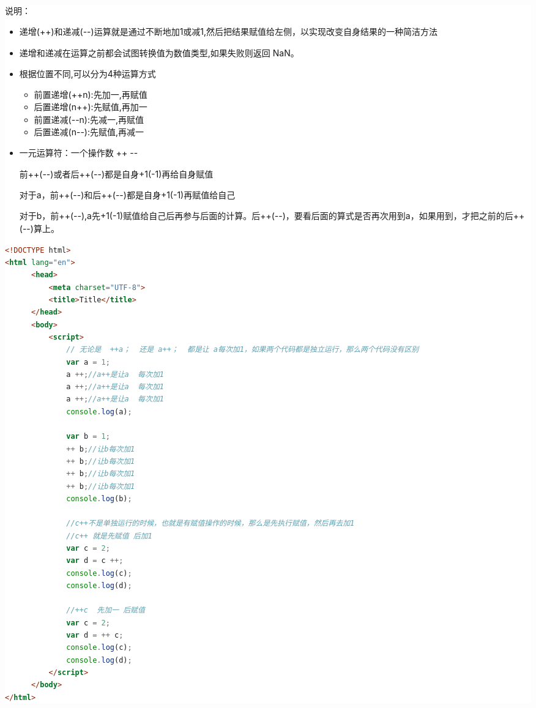 说明：

+ 递增(++)和递减(--)运算就是通过不断地加1或减1,然后把结果赋值给左侧，以实现改变自身结果的一种简洁方法

+ 递增和递减在运算之前都会试图转换值为数值类型,如果失败则返回 NaN。

+ 根据位置不同,可以分为4种运算方式
  - 前置递增(++n):先加一,再赋值
  - 后置递增(n++):先赋值,再加一
  - 前置递减(--n):先减一,再赋值
  - 后置递减(n--):先赋值,再减一

+ 一元运算符：一个操作数 ++ --

  前++(--)或者后++(--)都是自身+1(-1)再给自身赋值

  对于a，前++(--)和后++(--)都是自身+1(-1)再赋值给自己

  对于b，前++(--),a先+1(-1)赋值给自己后再参与后面的计算。后++(--)，要看后面的算式是否再次用到a，如果用到，才把之前的后++(--)算上。

```html
<!DOCTYPE html>
<html lang="en">
      <head>
          <meta charset="UTF-8">
          <title>Title</title>
      </head>
      <body>
          <script>
              // 无论是  ++a；  还是 a++；  都是让 a每次加1，如果两个代码都是独立运行，那么两个代码没有区别
              var a = 1;
              a ++;//a++是让a  每次加1
              a ++;//a++是让a  每次加1
              a ++;//a++是让a  每次加1
              console.log(a);

              var b = 1;
              ++ b;//让b每次加1
              ++ b;//让b每次加1
              ++ b;//让b每次加1
              ++ b;//让b每次加1
              console.log(b);

              //c++不是单独运行的时候，也就是有赋值操作的时候，那么是先执行赋值，然后再去加1
              //c++ 就是先赋值 后加1
              var c = 2;
              var d = c ++;
              console.log(c);
              console.log(d);

              //++c  先加一 后赋值
              var c = 2;
              var d = ++ c;
              console.log(c);
              console.log(d);
          </script>
      </body>
</html>
```
